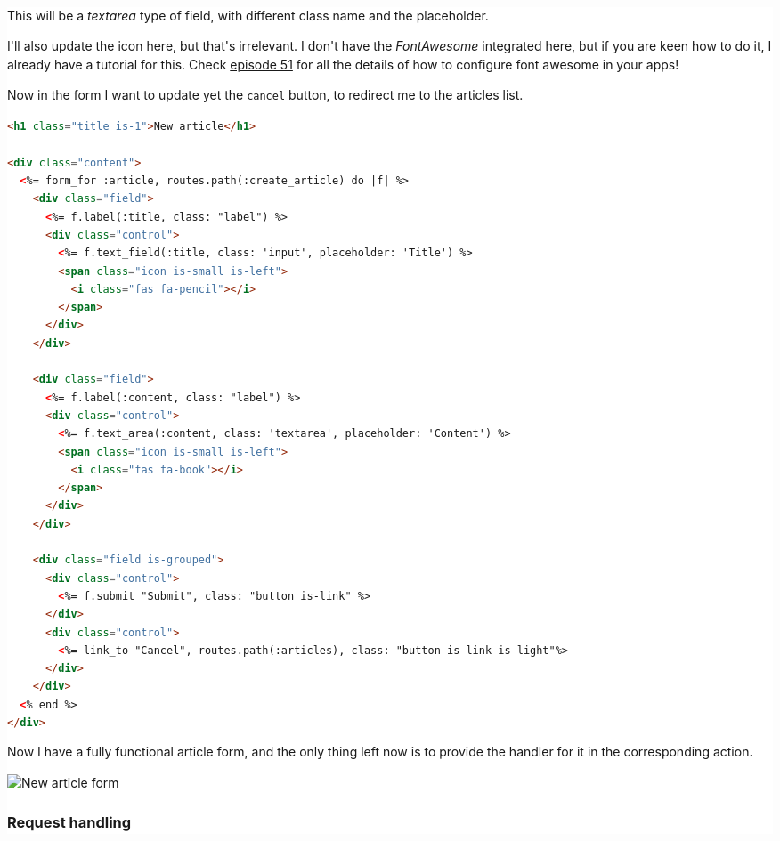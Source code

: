 This will be a *textarea* type of field, with different class name and the placeholder. 

I'll also update the icon here, but that's irrelevant. I don't have the *FontAwesome* integrated here, but if you are keen how to do it, I already have a tutorial for this. Check [episode 51](https://hanamimastery.com/episodes/51-integrate-font-awesome-in-hanami) for all the details of how to configure font awesome in your apps!

Now in the form I want to update yet the `cancel` button, to redirect me to the articles list.

```html
<h1 class="title is-1">New article</h1>

<div class="content">
  <%= form_for :article, routes.path(:create_article) do |f| %>
    <div class="field">
      <%= f.label(:title, class: "label") %>
      <div class="control">
        <%= f.text_field(:title, class: 'input', placeholder: 'Title') %>
        <span class="icon is-small is-left">
          <i class="fas fa-pencil"></i>
        </span>
      </div>
    </div>

    <div class="field">
      <%= f.label(:content, class: "label") %>
      <div class="control">
        <%= f.text_area(:content, class: 'textarea', placeholder: 'Content') %>
        <span class="icon is-small is-left">
          <i class="fas fa-book"></i>
        </span>
      </div>
    </div>

    <div class="field is-grouped">
      <div class="control">
        <%= f.submit "Submit", class: "button is-link" %>
      </div>
      <div class="control">
        <%= link_to "Cancel", routes.path(:articles), class: "button is-link is-light"%>
      </div>
    </div>
  <% end %>
</div>

```

Now I have a fully functional article form, and the only thing left now is to provide the handler for it in the corresponding action.

![New article form](/images/episodes/54/new-article-form.png)

### Request handling
